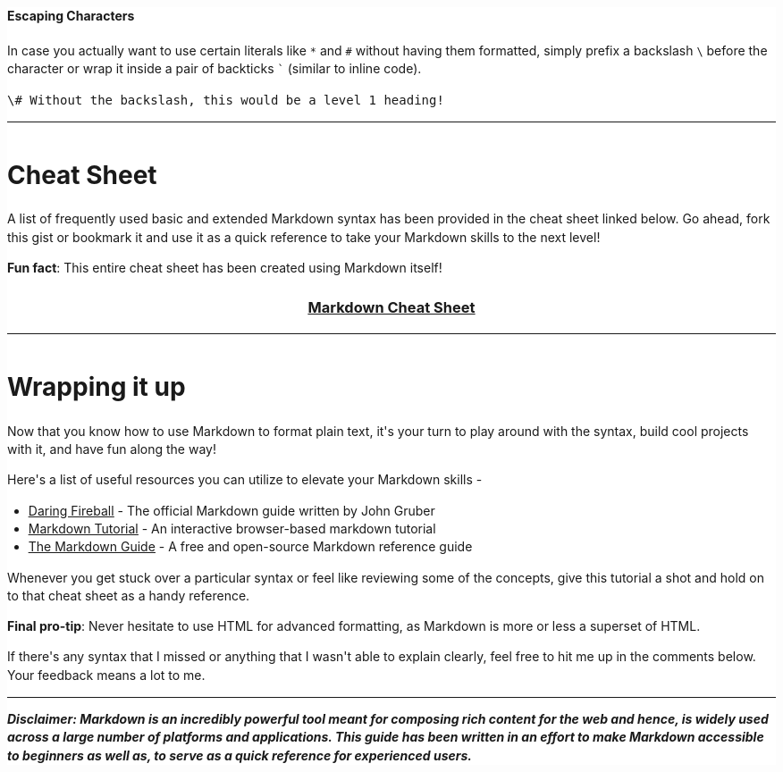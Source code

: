 
#### Escaping Characters

In case you actually want to use certain literals like `*` and `#` without having them formatted, simply prefix a backslash `\` before the character or wrap it inside a pair of backticks <code>`</code> (similar to inline code). 

<pre>
\# Without the backslash, this would be a level 1 heading!
</pre>
---

# Cheat Sheet

A list of frequently used basic and extended Markdown syntax has been provided in the cheat sheet linked below. Go ahead, fork this gist or bookmark it and use it as a quick reference to take your Markdown skills to the next level!

**Fun fact**: This entire cheat sheet has been created using Markdown itself!

### <center><u> [Markdown Cheat Sheet](https://gist.github.com/Soumik-Dhar/29c9be8431660f16bf1db5248367a23f) </u></center>

---

# Wrapping it up

Now that you know how to use Markdown to format plain text, it's your turn to play around with the syntax, build cool projects with it, and have fun along the way! 

Here's a list of useful resources you can utilize to elevate your Markdown skills - 

* <u>[Daring Fireball](https://daringfireball.net/projects/markdown/)</u> - The official Markdown guide written by John Gruber
* <u>[Markdown Tutorial](https://www.markdowntutorial.com/)</u> - An interactive browser-based markdown tutorial
* <u>[The Markdown Guide](https://www.markdownguide.org/)</u> - A free and open-source Markdown reference guide

Whenever you get stuck over a particular syntax or feel like reviewing some of the concepts, give this tutorial a shot and hold on to that cheat sheet as a handy reference. 

**Final pro-tip**: Never hesitate to use HTML for advanced formatting, as Markdown is more or less a superset of HTML.

If there's any syntax that I missed or anything that I wasn't able to explain clearly, feel free to hit me up in the comments below. Your feedback means a lot to me.

---

___Disclaimer: Markdown is an incredibly powerful tool meant for composing rich content for the web and hence, is widely used across a large number of platforms and applications. This guide has been written in an effort to make Markdown accessible to beginners as well as, to serve as a quick reference for experienced users.___